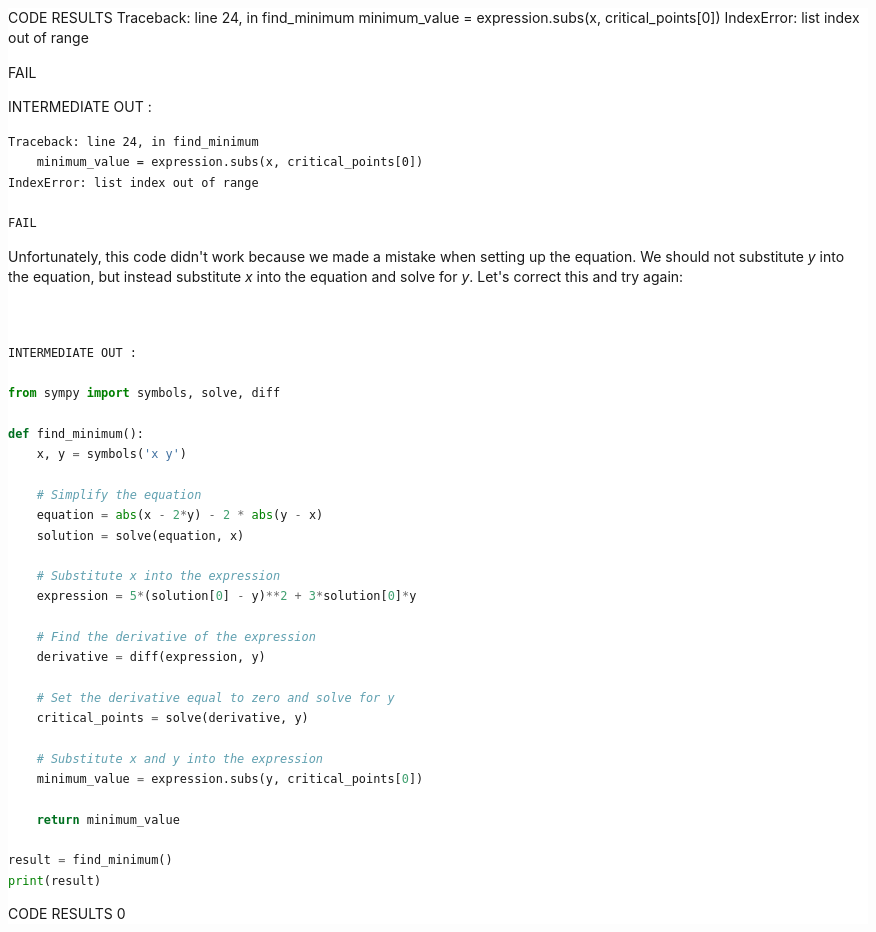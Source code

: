 CODE RESULTS Traceback: line 24, in find_minimum
    minimum_value = expression.subs(x, critical_points[0])
IndexError: list index out of range

FAIL


INTERMEDIATE OUT :
```output
Traceback: line 24, in find_minimum
    minimum_value = expression.subs(x, critical_points[0])
IndexError: list index out of range

FAIL

```

Unfortunately, this code didn't work because we made a mistake when setting up the equation. We should not substitute $y$ into the equation, but instead substitute $x$ into the equation and solve for $y$. Let's correct this and try again:

```python


INTERMEDIATE OUT :

from sympy import symbols, solve, diff

def find_minimum():
    x, y = symbols('x y')

    # Simplify the equation
    equation = abs(x - 2*y) - 2 * abs(y - x)
    solution = solve(equation, x)

    # Substitute x into the expression
    expression = 5*(solution[0] - y)**2 + 3*solution[0]*y

    # Find the derivative of the expression
    derivative = diff(expression, y)

    # Set the derivative equal to zero and solve for y
    critical_points = solve(derivative, y)

    # Substitute x and y into the expression
    minimum_value = expression.subs(y, critical_points[0])

    return minimum_value

result = find_minimum()
print(result)
```

CODE RESULTS 0
